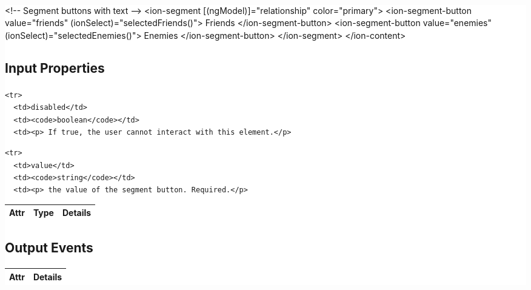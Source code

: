   &lt;!-- Segment buttons with text --&gt;
  &lt;ion-segment [(ngModel)]=&quot;relationship&quot; color=&quot;primary&quot;&gt;
    &lt;ion-segment-button value=&quot;friends&quot; (ionSelect)=&quot;selectedFriends()&quot;&gt;
      Friends
    &lt;/ion-segment-button&gt;
    &lt;ion-segment-button value=&quot;enemies&quot; (ionSelect)=&quot;selectedEnemies()&quot;&gt;
      Enemies
    &lt;/ion-segment-button&gt;
  &lt;/ion-segment&gt;
&lt;/ion-content&gt;
</code></pre>










<h2><a class="anchor" name="input-properties" href="#input-properties"></a>Input Properties</h2>
<table class="table param-table" style="margin:0;">
  <thead>
    <tr>
      <th>Attr</th>
      <th>Type</th>
      <th>Details</th>
    </tr>
  </thead>
  <tbody>
    
    <tr>
      <td>disabled</td>
      <td><code>boolean</code></td>
      <td><p> If true, the user cannot interact with this element.</p>
</td>
    </tr>
    
    <tr>
      <td>value</td>
      <td><code>string</code></td>
      <td><p> the value of the segment button. Required.</p>
</td>
    </tr>
    
  </tbody>
</table>

<h2><a class="anchor" name="output-events" href="#output-events"></a>Output Events</h2>
<table class="table param-table" style="margin:0;">
  <thead>
    <tr>
      <th>Attr</th>
      <th>Details</th>
    </tr>
  </thead>
  <tbody>
    